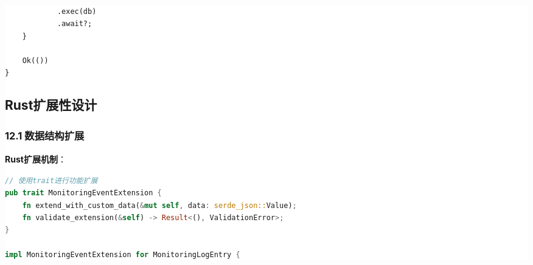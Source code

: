 ```
            .exec(db)
            .await?;
    }
    
    Ok(())
}
```

## Rust扩展性设计

### 12.1 数据结构扩展

**Rust扩展机制**：

```rust
// 使用trait进行功能扩展
pub trait MonitoringEventExtension {
    fn extend_with_custom_data(&mut self, data: serde_json::Value);
    fn validate_extension(&self) -> Result<(), ValidationError>;
}

impl MonitoringEventExtension for MonitoringLogEntry {
